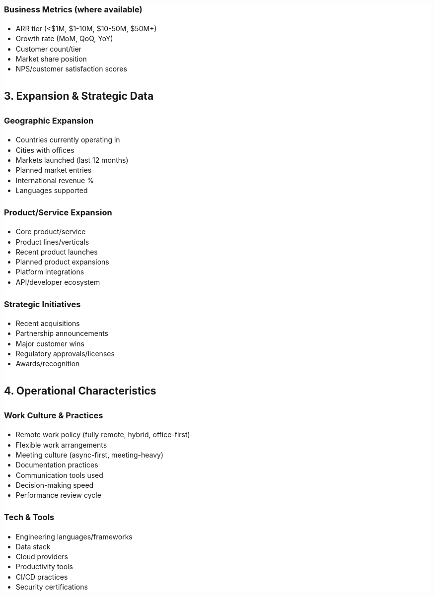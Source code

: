 ### Business Metrics (where available)
- ARR tier (<$1M, $1-10M, $10-50M, $50M+)
- Growth rate (MoM, QoQ, YoY)
- Customer count/tier
- Market share position
- NPS/customer satisfaction scores

## 3. Expansion & Strategic Data

### Geographic Expansion
- Countries currently operating in
- Cities with offices
- Markets launched (last 12 months)
- Planned market entries
- International revenue %
- Languages supported

### Product/Service Expansion
- Core product/service
- Product lines/verticals
- Recent product launches
- Planned product expansions
- Platform integrations
- API/developer ecosystem

### Strategic Initiatives
- Recent acquisitions
- Partnership announcements
- Major customer wins
- Regulatory approvals/licenses
- Awards/recognition

## 4. Operational Characteristics

### Work Culture & Practices
- Remote work policy (fully remote, hybrid, office-first)
- Flexible work arrangements
- Meeting culture (async-first, meeting-heavy)
- Documentation practices
- Communication tools used
- Decision-making speed
- Performance review cycle

### Tech & Tools
- Engineering languages/frameworks
- Data stack
- Cloud providers
- Productivity tools
- CI/CD practices
- Security certifications
